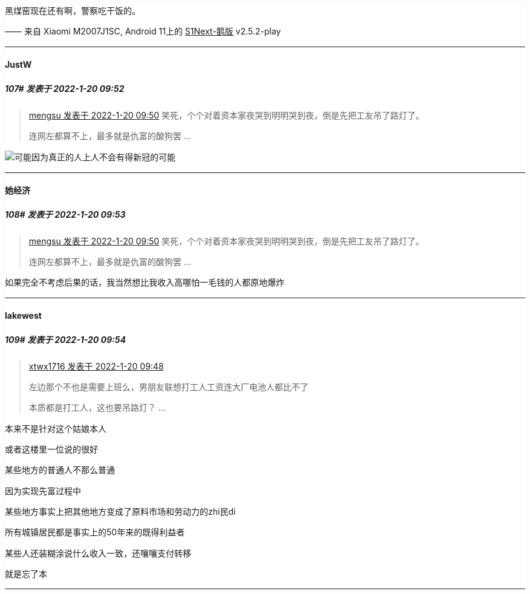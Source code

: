 黑煤窑现在还有啊，警察吃干饭的。

—— 来自 Xiaomi M2007J1SC, Android 11上的 [S1Next-鹅版](https://github.com/ykrank/S1-Next/releases) v2.5.2-play

*****

####  JustW  
##### 107#       发表于 2022-1-20 09:52

<blockquote><a href="httphttps://bbs.saraba1st.com/2b/forum.php?mod=redirect&amp;goto=findpost&amp;pid=54362112&amp;ptid=2048329" target="_blank">mengsu 发表于 2022-1-20 09:50</a>
笑死，个个对着资本家夜哭到明明哭到夜，倒是先把工友吊了路灯了。

连网左都算不上，最多就是仇富的酸狗罢 ...</blockquote>
<img src="https://static.saraba1st.com/image/smiley/face2017/067.png" referrerpolicy="no-referrer">可能因为真正的人上人不会有得新冠的可能

*****

####  她经济  
##### 108#       发表于 2022-1-20 09:53

<blockquote><a href="httphttps://bbs.saraba1st.com/2b/forum.php?mod=redirect&amp;goto=findpost&amp;pid=54362112&amp;ptid=2048329" target="_blank">mengsu 发表于 2022-1-20 09:50</a>
笑死，个个对着资本家夜哭到明明哭到夜，倒是先把工友吊了路灯了。

连网左都算不上，最多就是仇富的酸狗罢 ...</blockquote>
如果完全不考虑后果的话，我当然想比我收入高哪怕一毛钱的人都原地爆炸

*****

####  lakewest  
##### 109#       发表于 2022-1-20 09:54

<blockquote><a href="httphttps://bbs.saraba1st.com/2b/forum.php?mod=redirect&amp;goto=findpost&amp;pid=54362084&amp;ptid=2048329" target="_blank">xtwx1716 发表于 2022-1-20 09:48</a>

左边那个不也是需要上班么，男朋友联想打工人工资连大厂电池人都比不了

本质都是打工人，这也要吊路灯？ ...</blockquote>
本来不是针对这个姑娘本人

或者这楼里一位说的很好

某些地方的普通人不那么普通

因为实现先富过程中

某些地方事实上把其他地方变成了原料市场和劳动力的zhi民di

所有城镇居民都是事实上的50年来的既得利益者

某些人还装糊涂说什么收入一致，还嚷嚷支付转移

就是忘了本

*****
